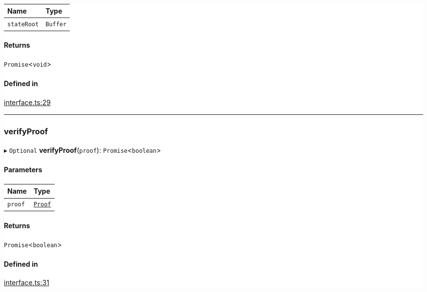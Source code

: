 | Name | Type |
| :------ | :------ |
| `stateRoot` | `Buffer` |

#### Returns

`Promise`<`void`\>

#### Defined in

[interface.ts:29](https://github.com/ethereumjs/ethereumjs-monorepo/blob/master/packages/statemanager/src/interface.ts#L29)

___

### verifyProof

▸ `Optional` **verifyProof**(`proof`): `Promise`<`boolean`\>

#### Parameters

| Name | Type |
| :------ | :------ |
| `proof` | [`Proof`](../README.md#proof) |

#### Returns

`Promise`<`boolean`\>

#### Defined in

[interface.ts:31](https://github.com/ethereumjs/ethereumjs-monorepo/blob/master/packages/statemanager/src/interface.ts#L31)
